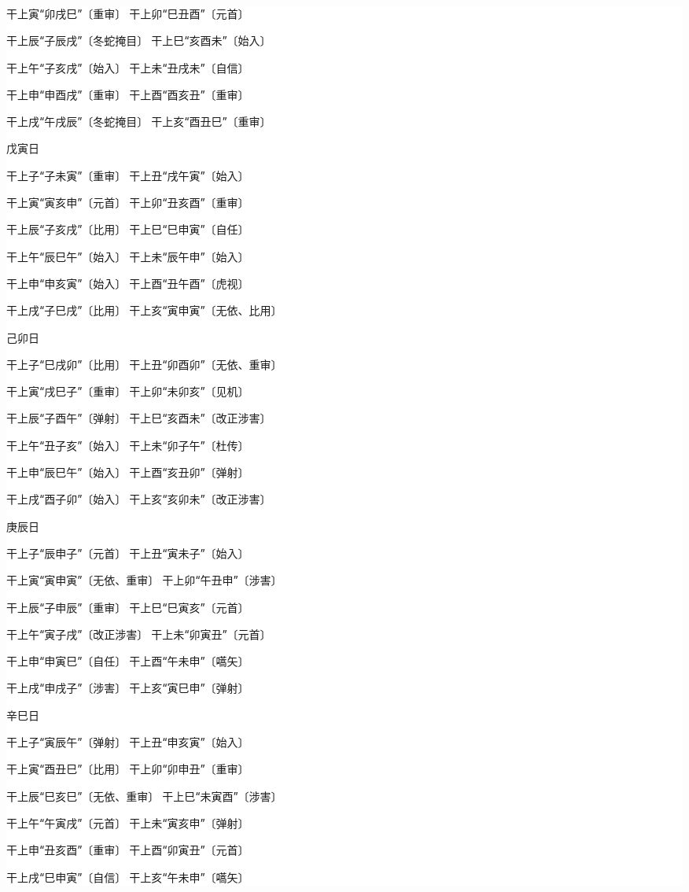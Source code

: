 干上寅“卯戌巳”〔重审〕 干上卯“巳丑酉”〔元首〕

干上辰“子辰戌”〔冬蛇掩目〕 干上巳“亥酉未”〔始入〕

干上午“子亥戌”〔始入〕 干上未“丑戌未”〔自信〕

干上申“申酉戌”〔重审〕 干上酉“酉亥丑”〔重审〕

干上戌“午戌辰”〔冬蛇掩目〕 干上亥“酉丑巳”〔重审〕

戊寅日

干上子“子未寅”〔重审〕 干上丑“戌午寅”〔始入〕

干上寅“寅亥申”〔元首〕 干上卯“丑亥酉”〔重审〕

干上辰“子亥戌”〔比用〕 干上巳“巳申寅”〔自任〕

干上午“辰巳午”〔始入〕 干上未“辰午申”〔始入〕

干上申“申亥寅”〔始入〕 干上酉“丑午酉”〔虎视〕

干上戌“子巳戌”〔比用〕 干上亥“寅申寅”〔无依、比用〕

己卯日

干上子“巳戌卯”〔比用〕 干上丑“卯酉卯”〔无依、重审〕

干上寅“戌巳子”〔重审〕 干上卯“未卯亥”〔见机〕

干上辰“子酉午”〔弹射〕 干上巳“亥酉未”〔改正涉害〕

干上午“丑子亥”〔始入〕 干上未“卯子午”〔杜传〕

干上申“辰巳午”〔始入〕 干上酉“亥丑卯”〔弹射〕

干上戌“酉子卯”〔始入〕 干上亥“亥卯未”〔改正涉害〕

庚辰日

干上子“辰申子”〔元首〕 干上丑“寅未子”〔始入〕

干上寅“寅申寅”〔无依、重审〕 干上卯“午丑申”〔涉害〕

干上辰“子申辰”〔重审〕 干上巳“巳寅亥”〔元首〕

干上午“寅子戌”〔改正涉害〕 干上未“卯寅丑”〔元首〕

干上申“申寅巳”〔自任〕 干上酉“午未申”〔嚆矢〕

干上戌“申戌子”〔涉害〕 干上亥“寅巳申”〔弹射〕

辛巳日

干上子“寅辰午”〔弹射〕 干上丑“申亥寅”〔始入〕

干上寅“酉丑巳”〔比用〕 干上卯“卯申丑”〔重审〕

干上辰“巳亥巳”〔无依、重审〕 干上巳“未寅酉”〔涉害〕

干上午“午寅戌”〔元首〕 干上未“寅亥申”〔弹射〕

干上申“丑亥酉”〔重审〕 干上酉“卯寅丑”〔元首〕

干上戌“巳申寅”〔自信〕 干上亥“午未申”〔嚆矢〕
